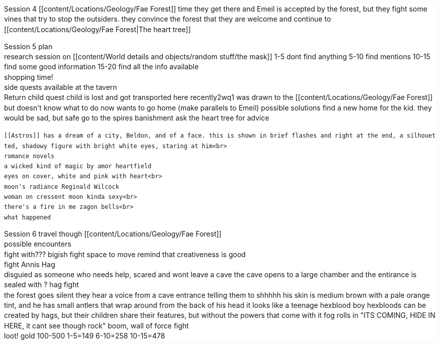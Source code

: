 Session 4
    [[content/Locations/Geology/Fae Forest]] time
    they get there and Emeil is accepted by the forest, but they fight some vines that try to stop the outsiders.
    they convince the forest that they are welcome and continue to [[content/Locations/Geology/Fae Forest|The heart tree]]

Session 5
    plan<br>
    research session on [[content/World details and objects/random stuff/the mask]]
    1-5 dont find anything
    5-10 find mentions
    10-15 find some good information
    15-20 find all the info available <br>
    shopping time!<br>
    side quests available at the tavern<br> 
    Return child quest
    		child is lost and got transported here recently2wq1
    	was drawn to the [[content/Locations/Geology/Fae Forest]] but doesn't know what to do now
    	wants to go home
    	(make parallels to Emeil)
    possible solutions
    	find a new home for the kid. they would be sad, but safe
    	go to the spires 
    	banishment 
    	ask the heart tree for advice
    
    [[Astros]] has a dream of a city, Beldon, and of a face. this is shown in brief flashes and right at the end, a silhouetted, shadowy figure with bright white eyes, staring at him<br> 
    romance novels
    a wicked kind of magic by amor heartfield
    eyes on cover, white and pink with heart<br> 
    moon's radiance Reginald Wilcock
    woman on cressent moon kinda sexy<br> 
    there's a fire in me zagon bells<br> 
    what happened

Session 6
    travel though [[content/Locations/Geology/Fae Forest]]<br> 
    possible encounters<br> 
    fight with???
    bigish fight
    space to move
    remind that creativeness is good<br> 
    fight Annis Hag<br> 
    disguied as someone who needs help, scared and wont leave a cave
    the cave opens to a large chamber and the entirance is sealed with ?
    hag fight<br>
    the forest goes silent
    they hear a voice from a cave entrance telling them to shhhhh
    his skin is medium brown with a  pale orange tint, and he has small antlers that wrap around from the back of his head
    it looks like a teenage hexblood boy
    	hexbloods can be created by hags, but their children share their features, but without the powers that come with it
    fog rolls in
    "ITS COMING, HIDE IN HERE, it cant see though rock"
    boom, wall of force
    fight<br>
    loot!
    gold
    100-500
    1-5=149
    6-10=258
    10-15=478